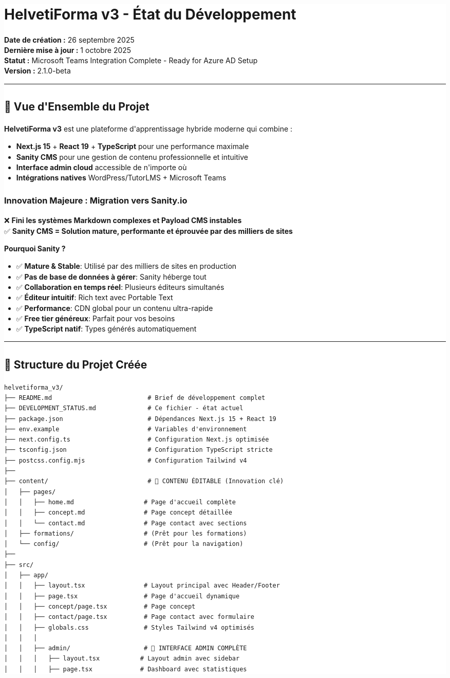 # HelvetiForma v3 - État du Développement

**Date de création :** 26 septembre 2025  
**Dernière mise à jour :** 1 octobre 2025  
**Statut :** Microsoft Teams Integration Complete - Ready for Azure AD Setup  
**Version :** 2.1.0-beta  

---

## 🎯 Vue d'Ensemble du Projet

**HelvetiForma v3** est une plateforme d'apprentissage hybride moderne qui combine :
- **Next.js 15** + **React 19** + **TypeScript** pour une performance maximale
- **Sanity CMS** pour une gestion de contenu professionnelle et intuitive
- **Interface admin cloud** accessible de n'importe où
- **Intégrations natives** WordPress/TutorLMS + Microsoft Teams

### Innovation Majeure : Migration vers Sanity.io
❌ **Fini les systèmes Markdown complexes et Payload CMS instables**  
✅ **Sanity CMS = Solution mature, performante et éprouvée par des milliers de sites**

**Pourquoi Sanity ?**
- ✅ **Mature & Stable**: Utilisé par des milliers de sites en production
- ✅ **Pas de base de données à gérer**: Sanity héberge tout
- ✅ **Collaboration en temps réel**: Plusieurs éditeurs simultanés
- ✅ **Éditeur intuitif**: Rich text avec Portable Text
- ✅ **Performance**: CDN global pour un contenu ultra-rapide
- ✅ **Free tier généreux**: Parfait pour vos besoins
- ✅ **TypeScript natif**: Types générés automatiquement

---

## 📁 Structure du Projet Créée

```
helvetiforma_v3/
├── README.md                          # Brief de développement complet
├── DEVELOPMENT_STATUS.md              # Ce fichier - état actuel
├── package.json                       # Dépendances Next.js 15 + React 19
├── env.example                        # Variables d'environnement
├── next.config.ts                     # Configuration Next.js optimisée
├── tsconfig.json                      # Configuration TypeScript stricte
├── postcss.config.mjs                 # Configuration Tailwind v4
├── 
├── content/                           # 🎯 CONTENU ÉDITABLE (Innovation clé)
│   ├── pages/
│   │   ├── home.md                   # Page d'accueil complète
│   │   ├── concept.md                # Page concept détaillée
│   │   └── contact.md                # Page contact avec sections
│   ├── formations/                   # (Prêt pour les formations)
│   └── config/                       # (Prêt pour la navigation)
├── 
├── src/
│   ├── app/
│   │   ├── layout.tsx                # Layout principal avec Header/Footer
│   │   ├── page.tsx                  # Page d'accueil dynamique
│   │   ├── concept/page.tsx          # Page concept
│   │   ├── contact/page.tsx          # Page contact avec formulaire
│   │   ├── globals.css               # Styles Tailwind v4 optimisés
│   │   │
│   │   ├── admin/                    # 🎨 INTERFACE ADMIN COMPLÈTE
│   │   │   ├── layout.tsx           # Layout admin avec sidebar
│   │   │   ├── page.tsx             # Dashboard avec statistiques
```